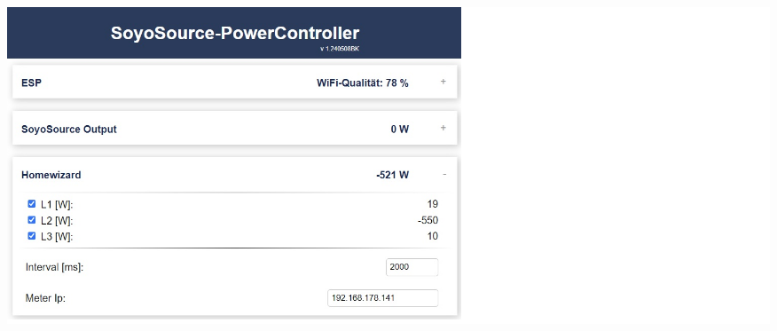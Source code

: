 <img src="https://github.com/krulkip/soyosource-powercontroller/blob/main//SoyoSource.jpg" width="512">
 
